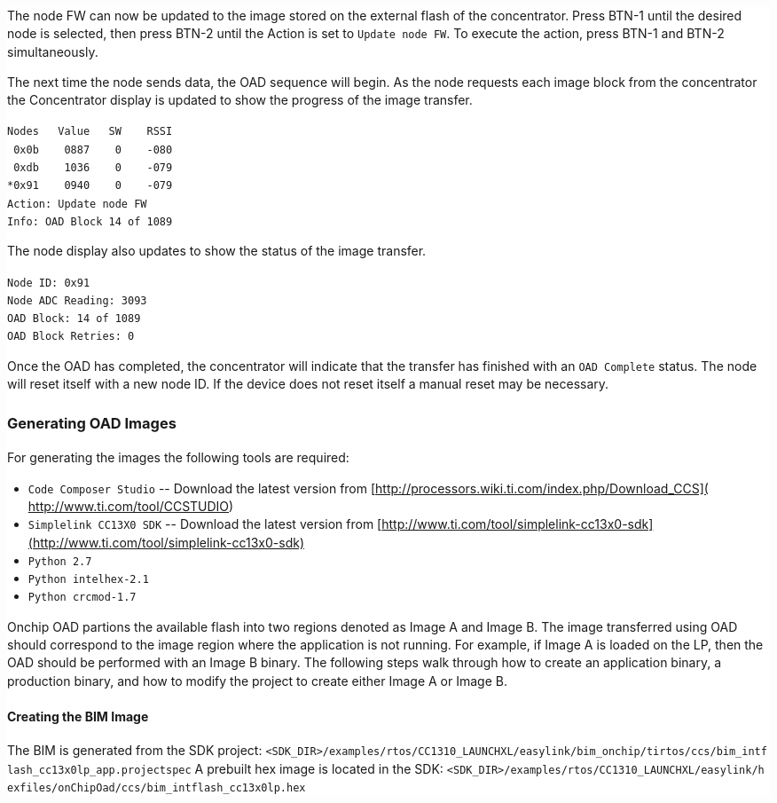 The node FW can now be updated to the image stored on the external flash of the
concentrator. Press BTN-1 until the desired node is selected, then press BTN-2 until
the Action is set to `Update node FW`. To execute the action, press BTN-1 and BTN-2 
simultaneously.

The next time the node sends data, the OAD sequence will begin. As the node requests
each image block from the concentrator the Concentrator display is updated to show the 
progress of the image transfer.

```shell
Nodes   Value   SW    RSSI
 0x0b    0887    0    -080
 0xdb    1036    0    -079
*0x91    0940    0    -079
Action: Update node FW
Info: OAD Block 14 of 1089
```

The node display also updates to show the status of the image transfer.
```shell
Node ID: 0x91
Node ADC Reading: 3093
OAD Block: 14 of 1089
OAD Block Retries: 0
```


Once the OAD has completed, the concentrator will indicate that the transfer has
finished with an `OAD Complete` status. The node will reset itself with a new node ID.
If the device does not reset itself a manual reset may be necessary.

### Generating OAD Images

For generating the images the following tools are required:
- `Code Composer Studio`
-- Download the latest version from [http://processors.wiki.ti.com/index.php/Download_CCS]( http://www.ti.com/tool/CCSTUDIO)
- `Simplelink CC13X0 SDK`
-- Download the latest version from [http://www.ti.com/tool/simplelink-cc13x0-sdk](http://www.ti.com/tool/simplelink-cc13x0-sdk)
- `Python 2.7`
- `Python intelhex-2.1`
- `Python crcmod-1.7`

Onchip OAD partions the available flash into two regions denoted as Image A and Image B.
The image transferred using OAD should correspond to the image region where
the application is not running. For example, if Image A is loaded on the LP, then
the OAD should be performed with an Image B binary. The following steps walk through
how to create an application binary, a production binary, and how to modify the
project to create either Image A or Image B.

#### Creating the BIM Image 
The BIM is generated from the SDK project:
`<SDK_DIR>/examples/rtos/CC1310_LAUNCHXL/easylink/bim_onchip/tirtos/ccs/bim_intflash_cc13x0lp_app.projectspec`
A prebuilt hex image is located in the SDK:
`<SDK_DIR>/examples/rtos/CC1310_LAUNCHXL/easylink/hexfiles/onChipOad/ccs/bim_intflash_cc13x0lp.hex`
